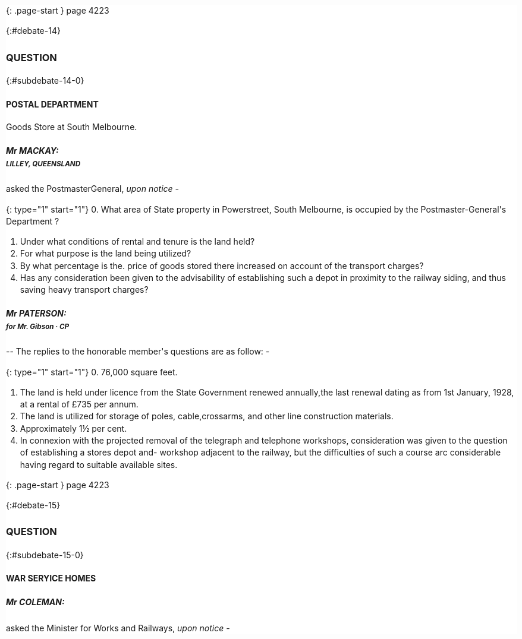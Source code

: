 {: .page-start }
page 4223

{:#debate-14}
### QUESTION

{:#subdebate-14-0}
#### POSTAL DEPARTMENT

Goods Store at South Melbourne. 

##### Mr MACKAY:<br><small class="text-muted">LILLEY, QUEENSLAND</small>

asked the PostmasterGeneral,  *upon notice -* 

{: type="1" start="1"}
0. What area of State property in Powerstreet, South Melbourne, is occupied by the Postmaster-General's Department ? 
1. Under what conditions of rental and tenure is the land held? 
2. For what purpose is the land being utilized? 
3. By what percentage is the. price of goods stored there increased on account of the transport charges? 
4. Has any consideration been given to the advisability of establishing such a depot in proximity to the railway siding, and thus saving heavy transport charges? 

##### Mr PATERSON:<br><small class="text-muted">for Mr. Gibson &middot; CP</small>

-- The replies to the honorable member's questions are as follow: - 

{: type="1" start="1"}
0. 76,000 square feet. 
1. The land is held under licence from the State Government renewed annually,the last renewal dating as from 1st January, 1928, at a rental of £735 per annum. 
2. The land is utilized for storage of poles, cable,crossarms, and other line construction materials. 
3. Approximately 1½ per cent. 
4. In connexion with the projected removal of the telegraph and telephone workshops, consideration was given to the question of establishing a stores depot and- workshop adjacent to the railway, but the difficulties of such a course arc considerable having regard to suitable available sites. 

{: .page-start }
page 4223

{:#debate-15}
### QUESTION

{:#subdebate-15-0}
#### WAR SERYICE HOMES

##### Mr COLEMAN:

asked the Minister for Works and Railways,  *upon notice -* 
